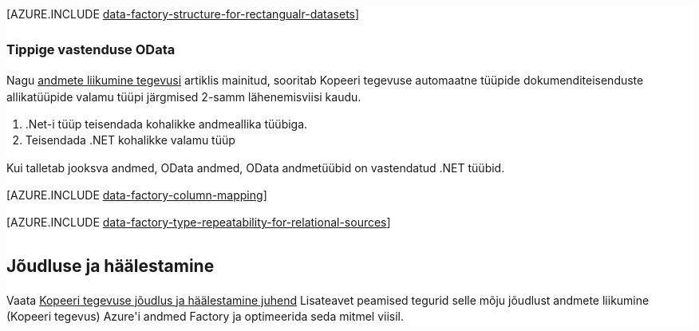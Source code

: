 [AZURE.INCLUDE [data-factory-structure-for-rectangualr-datasets](../../includes/data-factory-structure-for-rectangualr-datasets.md)]

### <a name="type-mapping-for-odata"></a>Tippige vastenduse OData

Nagu [andmete liikumine tegevusi](data-factory-data-movement-activities.md) artiklis mainitud, sooritab Kopeeri tegevuse automaatne tüüpide dokumenditeisenduste allikatüüpide valamu tüüpi järgmised 2-samm lähenemisviisi kaudu.

1. .Net-i tüüp teisendada kohalikke andmeallika tüübiga.
2. Teisendada .NET kohalikke valamu tüüp

Kui talletab jooksva andmed, OData andmed, OData andmetüübid on vastendatud .NET tüübid.


[AZURE.INCLUDE [data-factory-column-mapping](../../includes/data-factory-column-mapping.md)]

[AZURE.INCLUDE [data-factory-type-repeatability-for-relational-sources](../../includes/data-factory-type-repeatability-for-relational-sources.md)]

## <a name="performance-and-tuning"></a>Jõudluse ja häälestamine  
Vaata [Kopeeri tegevuse jõudlus ja häälestamine juhend](data-factory-copy-activity-performance.md) Lisateavet peamised tegurid selle mõju jõudlust andmete liikumine (Kopeeri tegevus) Azure'i andmed Factory ja optimeerida seda mitmel viisil.

